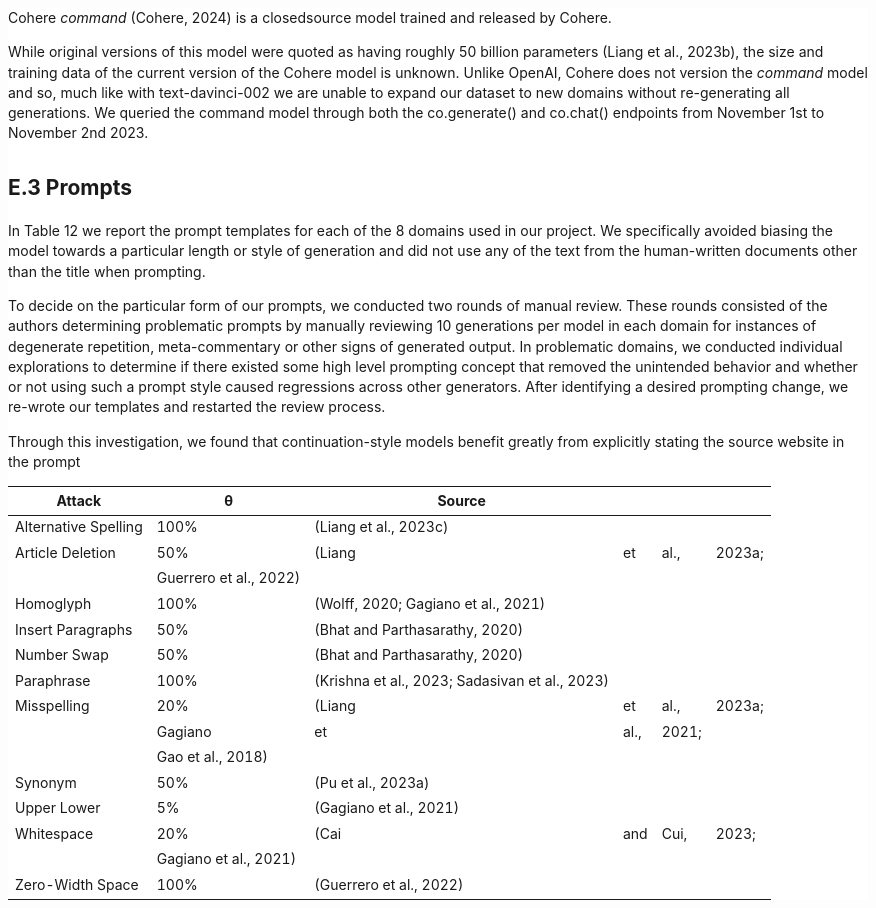 Cohere *command* (Cohere, 2024) is a closedsource model trained and released by Cohere.

While original versions of this model were quoted as having roughly 50 billion parameters (Liang et al., 2023b), the size and training data of the current version of the Cohere model is unknown. Unlike OpenAI, Cohere does not version the *command* model and so, much like with text-davinci-002 we are unable to expand our dataset to new domains without re-generating all generations. We queried the command model through both the co.generate() and co.chat() endpoints from November 1st to November 2nd 2023.

## E.3 Prompts

In Table 12 we report the prompt templates for each of the 8 domains used in our project. We specifically avoided biasing the model towards a particular length or style of generation and did not use any of the text from the human-written documents other than the title when prompting.

To decide on the particular form of our prompts, we conducted two rounds of manual review. These rounds consisted of the authors determining problematic prompts by manually reviewing 10 generations per model in each domain for instances of degenerate repetition, meta-commentary or other signs of generated output. In problematic domains, we conducted individual explorations to determine if there existed some high level prompting concept that removed the unintended behavior and whether or not using such a prompt style caused regressions across other generators. After identifying a desired prompting change, we re-wrote our templates and restarted the review process.

Through this investigation, we found that continuation-style models benefit greatly from explicitly stating the source website in the prompt

| Attack               | θ                      | Source                                         |      |       |        |
|----------------------|------------------------|------------------------------------------------|------|-------|--------|
| Alternative Spelling | 100%                   | (Liang et al., 2023c)                          |      |       |        |
| Article Deletion     | 50%                    | (Liang                                         | et   | al.,  | 2023a; |
|                      | Guerrero et al., 2022) |                                                |      |       |        |
| Homoglyph            | 100%                   | (Wolff, 2020; Gagiano et al., 2021)            |      |       |        |
| Insert Paragraphs    | 50%                    | (Bhat and Parthasarathy, 2020)                 |      |       |        |
| Number Swap          | 50%                    | (Bhat and Parthasarathy, 2020)                 |      |       |        |
| Paraphrase           | 100%                   | (Krishna et al., 2023; Sadasivan et al., 2023) |      |       |        |
| Misspelling          | 20%                    | (Liang                                         | et   | al.,  | 2023a; |
|                      | Gagiano                | et                                             | al., | 2021; |        |
|                      | Gao et al., 2018)      |                                                |      |       |        |
| Synonym              | 50%                    | (Pu et al., 2023a)                             |      |       |        |
| Upper Lower          | 5%                     | (Gagiano et al., 2021)                         |      |       |        |
| Whitespace           | 20%                    | (Cai                                           | and  | Cui,  | 2023;  |
|                      | Gagiano et al., 2021)  |                                                |      |       |        |
| Zero-Width Space     | 100%                   | (Guerrero et al., 2022)                        |      |       |        |
